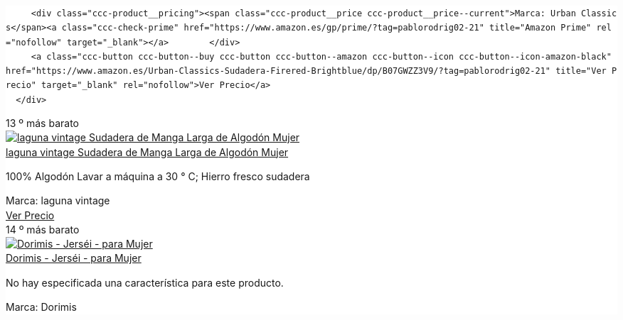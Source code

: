          <div class="ccc-product__pricing"><span class="ccc-product__price ccc-product__price--current">Marca: Urban Classics</span><a class="ccc-check-prime" href="https://www.amazon.es/gp/prime/?tag=pablorodrig02-21" title="Amazon Prime" rel="nofollow" target="_blank"></a>        </div>
         <a class="ccc-button ccc-button--buy ccc-button ccc-button--amazon ccc-button--icon ccc-button--icon-amazon-black"  href="https://www.amazon.es/Urban-Classics-Sudadera-Firered-Brightblue/dp/B07GWZZ3V9/?tag=pablorodrig02-21" title="Ver Precio" target="_blank" rel="nofollow">Ver Precio</a>
      </div>
   </div>
</div>
<div class="ccc">
   <div class="ccc-product ccc-product--horizontal ccc-product--ribbon ccc-product--sale ccc-product--css-adjust-image-large ccc-product--bestseller"  data-ccc-product-id="B00008XWYS" data-ccc-product-title="laguna vintage Sudadera de Manga Larga de Algodón Mujer">
      <span class="ccc-product__ribbon ccc-product__ribbon--sale">13 º más barato</span>
      <div class="ccc-product__thumb">
         <a class="ccc-product__image-link" href="https://www.amazon.es/Laguna-Vintage-10300-Sudadera-Fabricante/dp/B07XDJ39WL/?tag=pablorodrig02-21" title="laguna vintage Sudadera de Manga Larga de Algodón Mujer" rel="nofollow" target="_blank"><img class="lazy lazy-hidden ccc-product__image" src="https://images-na.ssl-images-amazon.com/images/I/91Jy-EmJfeL._AC_UX466_.jpg" data-lazy-type="image" data-src="https://images-na.ssl-images-amazon.com/images/I/91Jy-EmJfeL._AC_UX466_.jpg" alt="laguna vintage Sudadera de Manga Larga de Algodón Mujer"  /></a>
         <div class="ccc-product__rating"><a class="ccc-star-rating ccc-star-rating--medium ccc-star-rating--v1"  title="Valoración" rel="nofollow" target="_blank"><span style="width: 90%;"></span></a></div>
      </div>
      <div class="ccc-product__content">
         <a class="ccc-product__title" href="https://www.amazon.es/Laguna-Vintage-10300-Sudadera-Fabricante/dp/B07XDJ39WL/?tag=pablorodrig02-21" title="laguna vintage Sudadera de Manga Larga de Algodón Mujer" rel="nofollow" target="_blank">laguna vintage Sudadera de Manga Larga de Algodón Mujer</a>
         <div class="ccc-product__description">
            <p>100% Algodón
               Lavar a máquina a 30 ° C; Hierro fresco
               sudadera
            </p>
         </div>
      </div>
      <div class="ccc-product__footer">
         <div class="ccc-product__pricing"><span class="ccc-product__price ccc-product__price--current">Marca: laguna vintage</span><a class="ccc-check-prime" href="https://www.amazon.es/gp/prime/?tag=pablorodrig02-21" title="Amazon Prime" rel="nofollow" target="_blank"></a>        </div>
         <a class="ccc-button ccc-button--buy ccc-button ccc-button--amazon ccc-button--icon ccc-button--icon-amazon-black"  href="https://www.amazon.es/Laguna-Vintage-10300-Sudadera-Fabricante/dp/B07XDJ39WL/?tag=pablorodrig02-21" title="Ver Precio" target="_blank" rel="nofollow">Ver Precio</a>
      </div>
   </div>
</div>
<div class="ccc">
   <div class="ccc-product ccc-product--horizontal ccc-product--ribbon ccc-product--sale ccc-product--css-adjust-image-large ccc-product--bestseller"  data-ccc-product-id="B00008XWYS" data-ccc-product-title="Dorimis - Jerséi - para Mujer">
      <span class="ccc-product__ribbon ccc-product__ribbon--sale">14 º más barato</span>
      <div class="ccc-product__thumb">
         <a class="ccc-product__image-link" href="https://www.amazon.es/Dorimis-Jers%C3%A9i-Mujer-01-Grey-Tamano/dp/B07KR6MHV9/?tag=pablorodrig02-21" title="Dorimis - Jerséi - para Mujer" rel="nofollow" target="_blank"><img class="lazy lazy-hidden ccc-product__image" src="https://images-na.ssl-images-amazon.com/images/I/71MHfdtnP3L._AC_UX466_.jpg" data-lazy-type="image" data-src="https://images-na.ssl-images-amazon.com/images/I/71MHfdtnP3L._AC_UX466_.jpg" alt="Dorimis - Jerséi - para Mujer"  /></a>
         <div class="ccc-product__rating"><a class="ccc-star-rating ccc-star-rating--medium ccc-star-rating--v1"  title="Valoración" rel="nofollow" target="_blank"><span style="width: 90%;"></span></a></div>
      </div>
      <div class="ccc-product__content">
         <a class="ccc-product__title" href="https://www.amazon.es/Dorimis-Jers%C3%A9i-Mujer-01-Grey-Tamano/dp/B07KR6MHV9/?tag=pablorodrig02-21" title="Dorimis - Jerséi - para Mujer" rel="nofollow" target="_blank">Dorimis - Jerséi - para Mujer</a>
         <div class="ccc-product__description">
            <p>No hay especificada una característica para este producto.</p>
         </div>
      </div>
      <div class="ccc-product__footer">
         <div class="ccc-product__pricing"><span class="ccc-product__price ccc-product__price--current">Marca: Dorimis</span><a class="ccc-check-prime" href="https://www.amazon.es/gp/prime/?tag=pablorodrig02-21" title="Amazon Prime" rel="nofollow" target="_blank"></a>        </div>